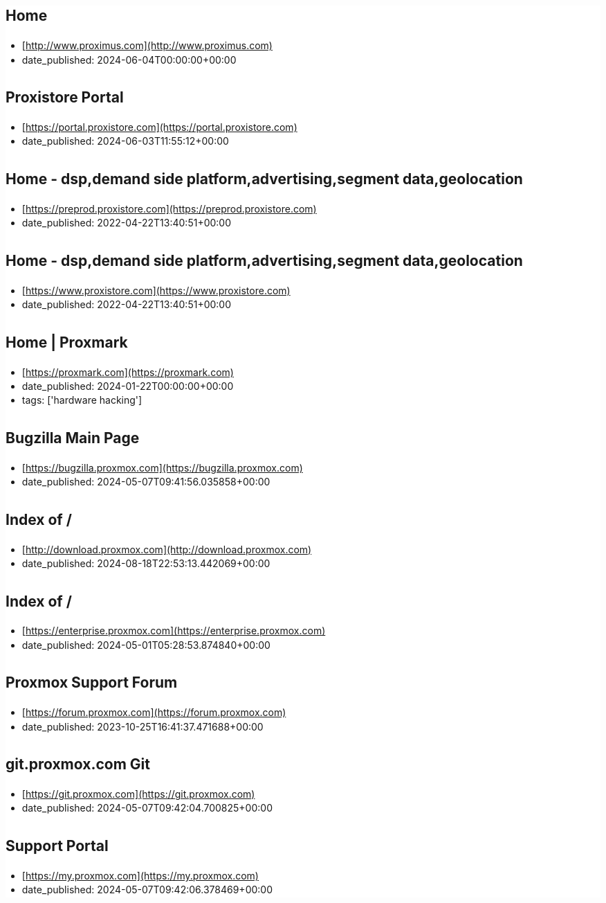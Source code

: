 ## Home
 - [http://www.proximus.com](http://www.proximus.com)
 - date_published: 2024-06-04T00:00:00+00:00

 ## Proxistore Portal
 - [https://portal.proxistore.com](https://portal.proxistore.com)
 - date_published: 2024-06-03T11:55:12+00:00

 ## Home - dsp,demand side platform,advertising,segment data,geolocation
 - [https://preprod.proxistore.com](https://preprod.proxistore.com)
 - date_published: 2022-04-22T13:40:51+00:00

 ## Home - dsp,demand side platform,advertising,segment data,geolocation
 - [https://www.proxistore.com](https://www.proxistore.com)
 - date_published: 2022-04-22T13:40:51+00:00

 ## Home | Proxmark
 - [https://proxmark.com](https://proxmark.com)
 - date_published: 2024-01-22T00:00:00+00:00
 - tags: ['hardware hacking']

 ## Bugzilla Main Page
 - [https://bugzilla.proxmox.com](https://bugzilla.proxmox.com)
 - date_published: 2024-05-07T09:41:56.035858+00:00

 ## Index of /
 - [http://download.proxmox.com](http://download.proxmox.com)
 - date_published: 2024-08-18T22:53:13.442069+00:00

 ## Index of /
 - [https://enterprise.proxmox.com](https://enterprise.proxmox.com)
 - date_published: 2024-05-01T05:28:53.874840+00:00

 ## Proxmox Support Forum
 - [https://forum.proxmox.com](https://forum.proxmox.com)
 - date_published: 2023-10-25T16:41:37.471688+00:00

 ## git.proxmox.com Git
 - [https://git.proxmox.com](https://git.proxmox.com)
 - date_published: 2024-05-07T09:42:04.700825+00:00

 ## Support Portal
 - [https://my.proxmox.com](https://my.proxmox.com)
 - date_published: 2024-05-07T09:42:06.378469+00:00
